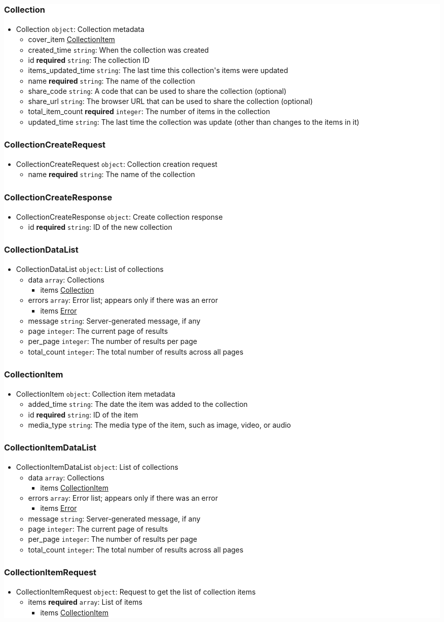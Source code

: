 ### Collection
* Collection `object`: Collection metadata
  * cover_item [CollectionItem](#collectionitem)
  * created_time `string`: When the collection was created
  * id **required** `string`: The collection ID
  * items_updated_time `string`: The last time this collection's items were updated
  * name **required** `string`: The name of the collection
  * share_code `string`: A code that can be used to share the collection (optional)
  * share_url `string`: The browser URL that can be used to share the collection (optional)
  * total_item_count **required** `integer`: The number of items in the collection
  * updated_time `string`: The last time the collection was update (other than changes to the items in it)

### CollectionCreateRequest
* CollectionCreateRequest `object`: Collection creation request
  * name **required** `string`: The name of the collection

### CollectionCreateResponse
* CollectionCreateResponse `object`: Create collection response
  * id **required** `string`: ID of the new collection

### CollectionDataList
* CollectionDataList `object`: List of collections
  * data `array`: Collections
    * items [Collection](#collection)
  * errors `array`: Error list; appears only if there was an error
    * items [Error](#error)
  * message `string`: Server-generated message, if any
  * page `integer`: The current page of results
  * per_page `integer`: The number of results per page
  * total_count `integer`: The total number of results across all pages

### CollectionItem
* CollectionItem `object`: Collection item metadata
  * added_time `string`: The date the item was added to the collection
  * id **required** `string`: ID of the item
  * media_type `string`: The media type of the item, such as image, video, or audio

### CollectionItemDataList
* CollectionItemDataList `object`: List of collections
  * data `array`: Collections
    * items [CollectionItem](#collectionitem)
  * errors `array`: Error list; appears only if there was an error
    * items [Error](#error)
  * message `string`: Server-generated message, if any
  * page `integer`: The current page of results
  * per_page `integer`: The number of results per page
  * total_count `integer`: The total number of results across all pages

### CollectionItemRequest
* CollectionItemRequest `object`: Request to get the list of collection items
  * items **required** `array`: List of items
    * items [CollectionItem](#collectionitem)
